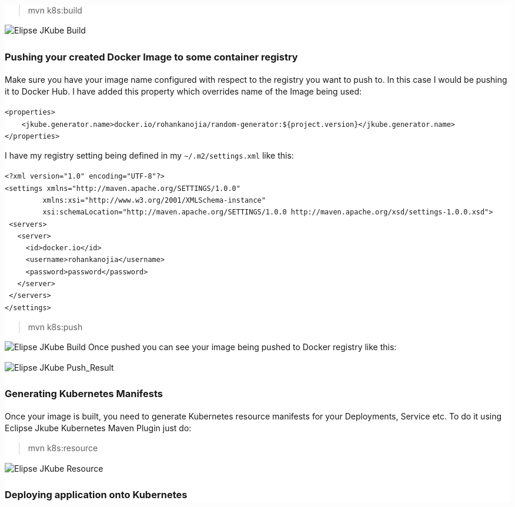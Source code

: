   > mvn k8s:build

![Elipse JKube Build](screenshots/build.png)

### Pushing your created Docker Image to some container registry

  Make sure you have your image name configured with respect to the registry you want to push to. In this case I would be pushing
  it to Docker Hub. I have added this property which overrides name of the Image being used:
  ```
  <properties>
      <jkube.generator.name>docker.io/rohankanojia/random-generator:${project.version}</jkube.generator.name>
  </properties>

  ```
  I have my registry setting being defined in my `~/.m2/settings.xml` like this:
 ```
<?xml version="1.0" encoding="UTF-8"?>
<settings xmlns="http://maven.apache.org/SETTINGS/1.0.0"
          xmlns:xsi="http://www.w3.org/2001/XMLSchema-instance"
          xsi:schemaLocation="http://maven.apache.org/SETTINGS/1.0.0 http://maven.apache.org/xsd/settings-1.0.0.xsd">
  <servers>
    <server>
      <id>docker.io</id>
      <username>rohankanojia</username>
      <password>password</password>
    </server>
  </servers>
</settings>

  ```
  > mvn k8s:push


![Elipse JKube Build](screenshots/push.png)
   Once pushed you can see your image being pushed to Docker registry like this:

![Elipse JKube Push_Result](screenshots/pushresult.png)

### Generating Kubernetes Manifests
  
  Once your image is built, you need to generate Kubernetes resource manifests for your Deployments, Service etc. To do
  it using Eclipse Jkube Kubernetes Maven Plugin just do:

> mvn k8s:resource

![Elipse JKube Resource](screenshots/resource.png)

### Deploying application onto Kubernetes
  